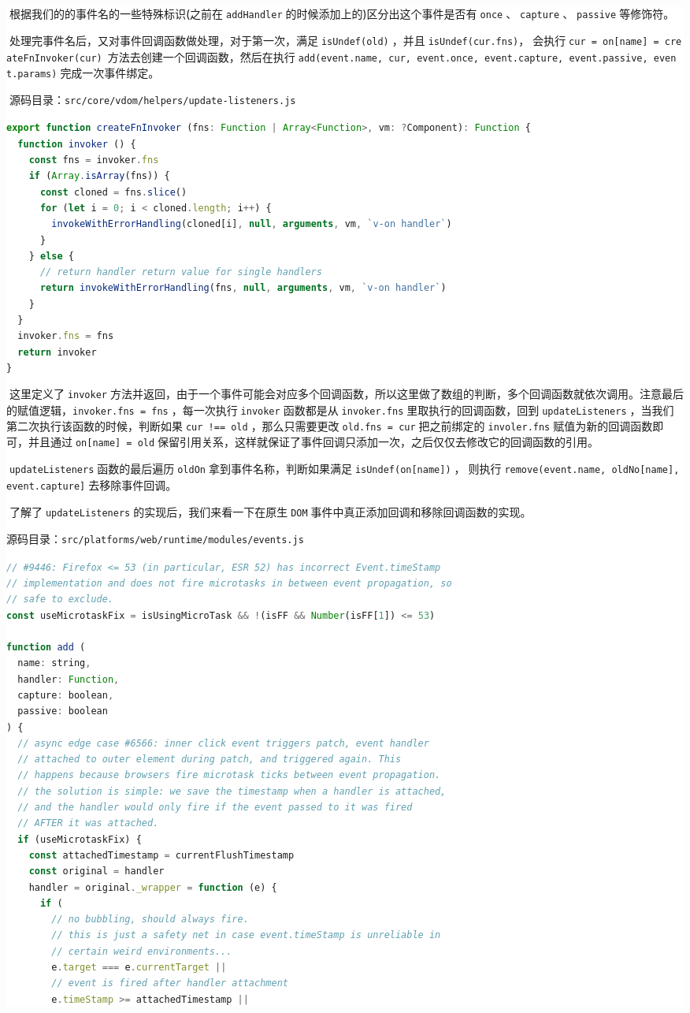 ​		根据我们的的事件名的一些特殊标识(之前在 `addHandler` 的时候添加上的)区分出这个事件是否有 `once` 、 `capture` 、 `passive` 等修饰符。

​		处理完事件名后，又对事件回调函数做处理，对于第一次，满足 `isUndef(old)` ，并且 `isUndef(cur.fns)`， 会执行 `cur = on[name] = createFnInvoker(cur) `方法去创建一个回调函数，然后在执行 `add(event.name, cur, event.once, event.capture, event.passive, event.params)` 完成一次事件绑定。

​		源码目录：`src/core/vdom/helpers/update-listeners.js`

```js
export function createFnInvoker (fns: Function | Array<Function>, vm: ?Component): Function {
  function invoker () {
    const fns = invoker.fns
    if (Array.isArray(fns)) {
      const cloned = fns.slice()
      for (let i = 0; i < cloned.length; i++) {
        invokeWithErrorHandling(cloned[i], null, arguments, vm, `v-on handler`)
      }
    } else {
      // return handler return value for single handlers
      return invokeWithErrorHandling(fns, null, arguments, vm, `v-on handler`)
    }
  }
  invoker.fns = fns
  return invoker
}
```

​		这里定义了 `invoker` 方法并返回，由于一个事件可能会对应多个回调函数，所以这里做了数组的判断，多个回调函数就依次调用。注意最后的赋值逻辑，`invoker.fns = fns` ，每一次执行 `invoker` 函数都是从 `invoker.fns` 里取执行的回调函数，回到 `updateListeners` ，当我们第二次执行该函数的时候，判断如果 `cur !== old` ，那么只需要更改 `old.fns = cur` 把之前绑定的 `involer.fns`  赋值为新的回调函数即可，并且通过 `on[name] = old` 保留引用关系，这样就保证了事件回调只添加一次，之后仅仅去修改它的回调函数的引用。

​		`updateListeners` 函数的最后遍历 `oldOn` 拿到事件名称，判断如果满足 `isUndef(on[name])` ， 则执行 `remove(event.name, oldNo[name], event.capture]` 去移除事件回调。

​		了解了 `updateListeners` 的实现后，我们来看一下在原生 `DOM` 事件中真正添加回调和移除回调函数的实现。

​		源码目录：`src/platforms/web/runtime/modules/events.js`

```js
// #9446: Firefox <= 53 (in particular, ESR 52) has incorrect Event.timeStamp
// implementation and does not fire microtasks in between event propagation, so
// safe to exclude.
const useMicrotaskFix = isUsingMicroTask && !(isFF && Number(isFF[1]) <= 53)

function add (
  name: string,
  handler: Function,
  capture: boolean,
  passive: boolean
) {
  // async edge case #6566: inner click event triggers patch, event handler
  // attached to outer element during patch, and triggered again. This
  // happens because browsers fire microtask ticks between event propagation.
  // the solution is simple: we save the timestamp when a handler is attached,
  // and the handler would only fire if the event passed to it was fired
  // AFTER it was attached.
  if (useMicrotaskFix) {
    const attachedTimestamp = currentFlushTimestamp
    const original = handler
    handler = original._wrapper = function (e) {
      if (
        // no bubbling, should always fire.
        // this is just a safety net in case event.timeStamp is unreliable in
        // certain weird environments...
        e.target === e.currentTarget ||
        // event is fired after handler attachment
        e.timeStamp >= attachedTimestamp ||
```